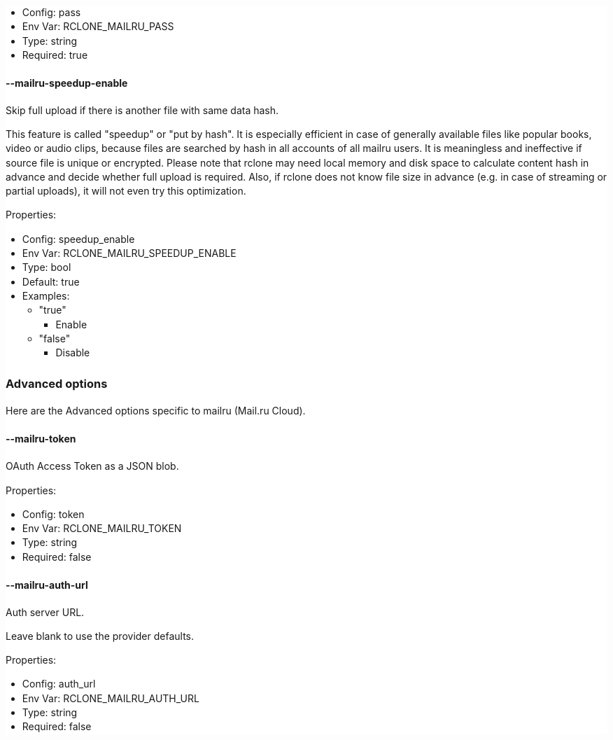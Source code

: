 - Config:      pass
- Env Var:     RCLONE_MAILRU_PASS
- Type:        string
- Required:    true

#### --mailru-speedup-enable

Skip full upload if there is another file with same data hash.

This feature is called "speedup" or "put by hash". It is especially efficient
in case of generally available files like popular books, video or audio clips,
because files are searched by hash in all accounts of all mailru users.
It is meaningless and ineffective if source file is unique or encrypted.
Please note that rclone may need local memory and disk space to calculate
content hash in advance and decide whether full upload is required.
Also, if rclone does not know file size in advance (e.g. in case of
streaming or partial uploads), it will not even try this optimization.

Properties:

- Config:      speedup_enable
- Env Var:     RCLONE_MAILRU_SPEEDUP_ENABLE
- Type:        bool
- Default:     true
- Examples:
    - "true"
        - Enable
    - "false"
        - Disable

### Advanced options

Here are the Advanced options specific to mailru (Mail.ru Cloud).

#### --mailru-token

OAuth Access Token as a JSON blob.

Properties:

- Config:      token
- Env Var:     RCLONE_MAILRU_TOKEN
- Type:        string
- Required:    false

#### --mailru-auth-url

Auth server URL.

Leave blank to use the provider defaults.

Properties:

- Config:      auth_url
- Env Var:     RCLONE_MAILRU_AUTH_URL
- Type:        string
- Required:    false
